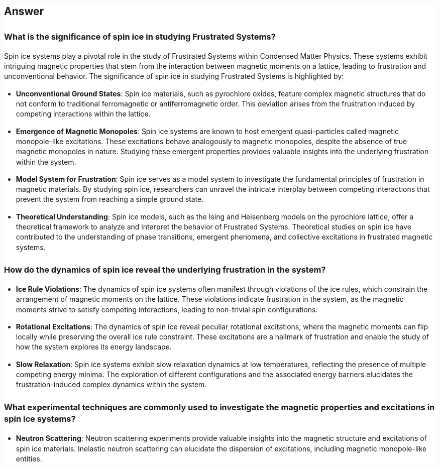 


## Answer

### What is the significance of spin ice in studying Frustrated Systems?

Spin ice systems play a pivotal role in the study of Frustrated Systems within Condensed Matter Physics. These systems exhibit intriguing magnetic properties that stem from the interaction between magnetic moments on a lattice, leading to frustration and unconventional behavior. The significance of spin ice in studying Frustrated Systems is highlighted by:

- **Unconventional Ground States**: Spin ice materials, such as pyrochlore oxides, feature complex magnetic structures that do not conform to traditional ferromagnetic or antiferromagnetic order. This deviation arises from the frustration induced by competing interactions within the lattice.

- **Emergence of Magnetic Monopoles**: Spin ice systems are known to host emergent quasi-particles called magnetic monopole-like excitations. These excitations behave analogously to magnetic monopoles, despite the absence of true magnetic monopoles in nature. Studying these emergent properties provides valuable insights into the underlying frustration within the system.

- **Model System for Frustration**: Spin ice serves as a model system to investigate the fundamental principles of frustration in magnetic materials. By studying spin ice, researchers can unravel the intricate interplay between competing interactions that prevent the system from reaching a simple ground state.

- **Theoretical Understanding**: Spin ice models, such as the Ising and Heisenberg models on the pyrochlore lattice, offer a theoretical framework to analyze and interpret the behavior of Frustrated Systems. Theoretical studies on spin ice have contributed to the understanding of phase transitions, emergent phenomena, and collective excitations in frustrated magnetic systems.

### How do the dynamics of spin ice reveal the underlying frustration in the system?

- **Ice Rule Violations**: The dynamics of spin ice systems often manifest through violations of the ice rules, which constrain the arrangement of magnetic moments on the lattice. These violations indicate frustration in the system, as the magnetic moments strive to satisfy competing interactions, leading to non-trivial spin configurations.

- **Rotational Excitations**: The dynamics of spin ice reveal peculiar rotational excitations, where the magnetic moments can flip locally while preserving the overall ice rule constraint. These excitations are a hallmark of frustration and enable the study of how the system explores its energy landscape.

- **Slow Relaxation**: Spin ice systems exhibit slow relaxation dynamics at low temperatures, reflecting the presence of multiple competing energy minima. The exploration of different configurations and the associated energy barriers elucidates the frustration-induced complex dynamics within the system.

### What experimental techniques are commonly used to investigate the magnetic properties and excitations in spin ice systems?

- **Neutron Scattering**: Neutron scattering experiments provide valuable insights into the magnetic structure and excitations of spin ice materials. Inelastic neutron scattering can elucidate the dispersion of excitations, including magnetic monopole-like entities.
